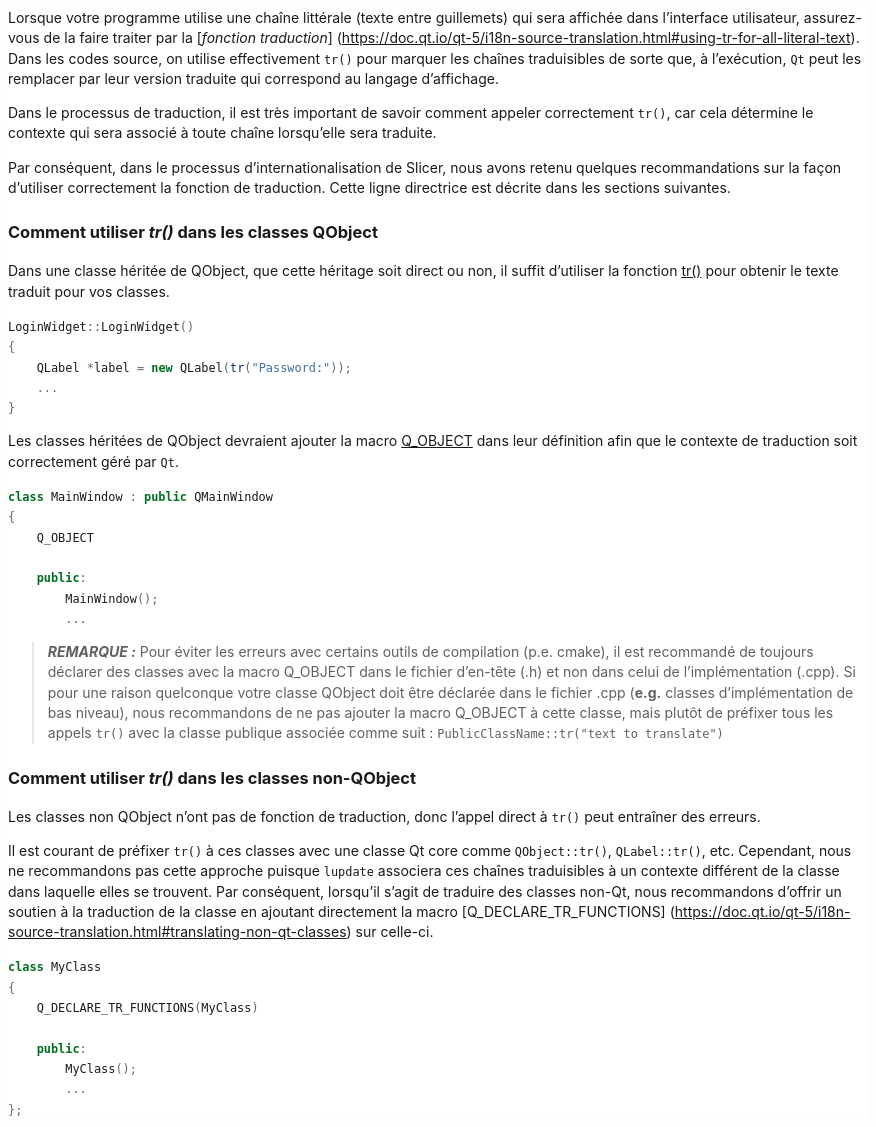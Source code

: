 Lorsque votre programme utilise une chaîne littérale (texte entre guillemets) qui sera affichée dans l’interface utilisateur, assurez-vous de la faire traiter par la [*fonction traduction*] (https://doc.qt.io/qt-5/i18n-source-translation.html#using-tr-for-all-literal-text). Dans les codes source, on utilise effectivement `tr()` pour marquer les chaînes traduisibles de sorte que, à l’exécution, `Qt` peut les remplacer par leur version traduite qui correspond au langage d’affichage.

Dans le processus de traduction, il est très important de savoir comment appeler correctement `tr()`, car cela détermine le contexte qui sera associé à toute chaîne lorsqu’elle sera traduite.

Par conséquent, dans le processus d’internationalisation de Slicer, nous avons retenu quelques recommandations sur la façon d’utiliser correctement la fonction de traduction. Cette ligne directrice est décrite dans les sections suivantes.

### Comment utiliser *tr()* dans les classes QObject

Dans une classe héritée de QObject, que cette héritage soit direct ou non, il suffit d’utiliser la fonction [tr()](https://doc.qt.io/qt-5/qobject.html#tr) pour obtenir le texte traduit pour vos classes.
```c++
LoginWidget::LoginWidget()
{
    QLabel *label = new QLabel(tr("Password:"));
    ...
}
````
Les classes héritées de QObject devraient ajouter la macro [Q_OBJECT](https://doc.qt.io/qt-5/i18n-source-translation.html#defining-a-translation-context) dans leur définition afin que le contexte de traduction soit correctement géré par `Qt`.
```c++
class MainWindow : public QMainWindow
{
    Q_OBJECT

    public:
        MainWindow();
        ...
```

> **_REMARQUE :_**  Pour éviter les erreurs avec certains outils de compilation (p.e. cmake), il est recommandé de toujours déclarer des classes avec la macro Q_OBJECT dans le fichier d’en-tête (.h) et non dans celui de l’implémentation (.cpp). Si pour une raison quelconque votre classe QObject doit être déclarée dans le fichier .cpp (**e.g.** classes d’implémentation de bas niveau), nous recommandons de ne pas ajouter la macro Q_OBJECT à cette classe, mais plutôt de préfixer tous les appels `tr()` avec la classe publique associée comme suit : `PublicClassName::tr("text to translate")`

### Comment utiliser *tr()* dans les classes non-QObject

Les classes non QObject n’ont pas de fonction de traduction, donc l’appel direct à `tr()` peut entraîner des erreurs.

Il est courant de préfixer `tr()` à ces classes avec une classe Qt core comme `QObject::tr()`, `QLabel::tr()`, etc. Cependant, nous ne recommandons pas cette approche puisque `lupdate` associera ces chaînes traduisibles à un contexte différent de la classe dans laquelle elles se trouvent.
Par conséquent, lorsqu’il s’agit de traduire des classes non-Qt, nous recommandons d’offrir un soutien à la traduction de la classe en ajoutant directement la macro [Q_DECLARE_TR_FUNCTIONS] (https://doc.qt.io/qt-5/i18n-source-translation.html#translating-non-qt-classes) sur celle-ci.
```c++
class MyClass
{
    Q_DECLARE_TR_FUNCTIONS(MyClass)

    public:
        MyClass();
        ...
};
```